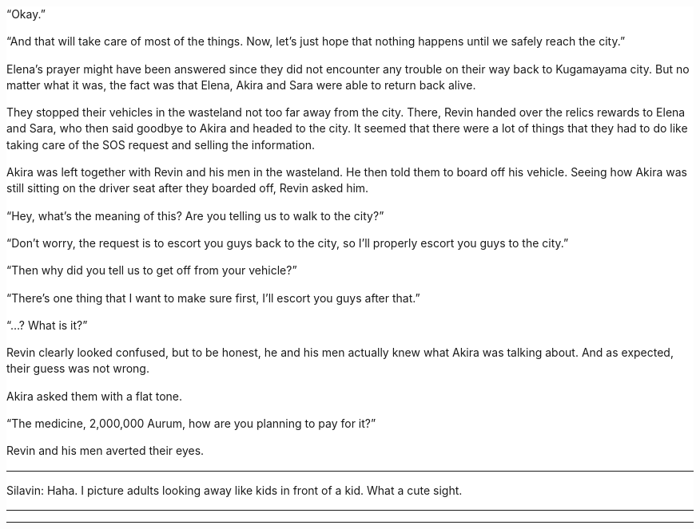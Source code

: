 “Okay.”

“And that will take care of most of the things. Now, let’s just hope that nothing happens until we safely reach the city.”

Elena’s prayer might have been answered since they did not encounter any trouble on their way back to Kugamayama city. But no matter what it was, the fact was that Elena, Akira and Sara were able to return back alive.

They stopped their vehicles in the wasteland not too far away from the city. There, Revin handed over the relics rewards to Elena and Sara, who then said goodbye to Akira and headed to the city. It seemed that there were a lot of things that they had to do like taking care of the SOS request and selling the information.

Akira was left together with Revin and his men in the wasteland. He then told them to board off his vehicle. Seeing how Akira was still sitting on the driver seat after they boarded off, Revin asked him.

“Hey, what’s the meaning of this? Are you telling us to walk to the city?”

“Don’t worry, the request is to escort you guys back to the city, so I’ll properly escort you guys to the city.”

“Then why did you tell us to get off from your vehicle?”

“There’s one thing that I want to make sure first, I’ll escort you guys after that.”

“…? What is it?”

Revin clearly looked confused, but to be honest, he and his men actually knew what Akira was talking about. And as expected, their guess was not wrong.

Akira asked them with a flat tone.

“The medicine, 2,000,000 Aurum, how are you planning to pay for it?”

Revin and his men averted their eyes.

- - -

Silavin: Haha. I picture adults looking away like kids in front of a kid. What a cute sight.

- - -

- - -

